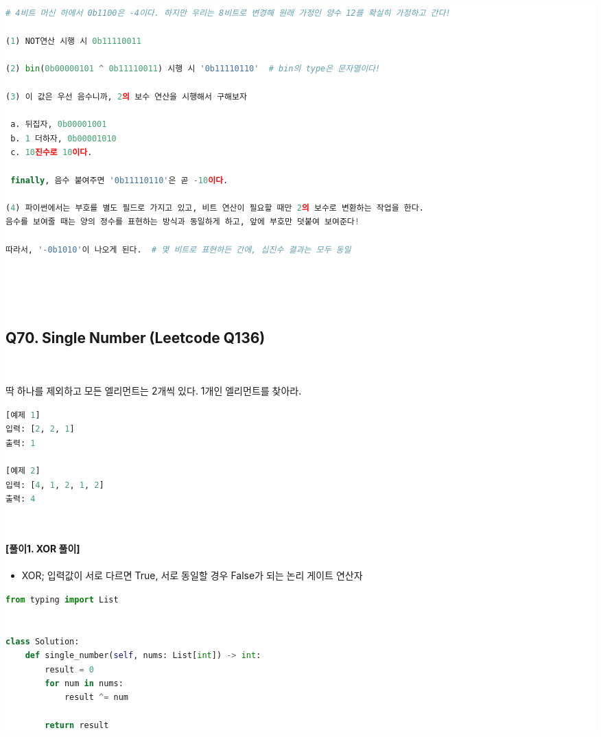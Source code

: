 ```python
# 4비트 머신 하에서 0b1100은 -4이다. 하지만 우리는 8비트로 변경해 원래 가정인 양수 12를 확실히 가정하고 간다!
    
(1) NOT연산 시행 시 0b11110011

(2) bin(0b00000101 ^ 0b11110011) 시행 시 '0b11110110'  # bin의 type은 문자열이다!

(3) 이 값은 우선 음수니까, 2의 보수 연산을 시행해서 구해보자

 a. 뒤집자, 0b00001001
 b. 1 더하자, 0b00001010
 c. 10진수로 10이다.
    
 finally, 음수 붙여주면 '0b11110110'은 곧 -10이다.

(4) 파이썬에서는 부호를 별도 필드로 가지고 있고, 비트 연산이 필요할 때만 2의 보수로 변환하는 작업을 한다.
음수를 보여줄 때는 양의 정수를 표현하는 방식과 동일하게 하고, 앞에 부호만 덧붙여 보여준다!

따라서, '-0b1010'이 나오게 된다.  # 몇 비트로 표현하든 간에, 십진수 결과는 모두 동일
```

<br>

<br>

<br>

## Q70. Single Number (Leetcode Q136)

<br>

딱 하나를 제외하고 모든 엘리먼트는 2개씩 있다. 1개인 엘리먼트를 찾아라.

```python
[예제 1]
입력: [2, 2, 1]
출력: 1
    
[예제 2]
입력: [4, 1, 2, 1, 2]
출력: 4
```

<br>

#### [풀이1. XOR 풀이]

- XOR; 입력값이 서로 다르면 True, 서로 동일할 경우 False가 되는 논리 게이트 연산자

```python
from typing import List


class Solution:
    def single_number(self, nums: List[int]) -> int:
        result = 0
        for num in nums:
            result ^= num
            
        return result
```
